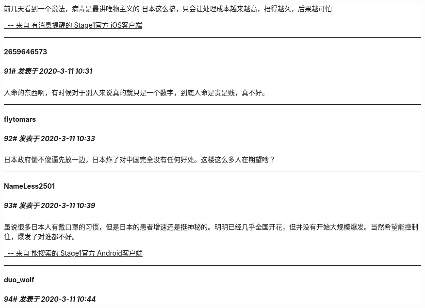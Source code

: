 


前几天看到一个说法，病毒是最讲唯物主义的
日本这么搞，只会让处理成本越来越高，捂得越久，后果越可怕

[  -- 来自 有消息提醒的 Stage1官方 iOS客户端](https://itunes.apple.com/fi/app/saraba1st/id1221237470?mt=8)







*****

####  2659646573  
##### 91#       发表于 2020-3-11 10:31




人命的东西啊，有时候对于别人来说真的就只是一个数字，到底人命是贵是贱，真不好。







*****

####  flytomars  
##### 92#       发表于 2020-3-11 10:33




日本政府傻不傻逼先放一边，日本炸了对中国完全没有任何好处。这楼这么多人在期望啥？







*****

####  NameLess2501  
##### 93#       发表于 2020-3-11 10:39




虽说很多日本人有戴口罩的习惯，但是日本的患者增速还是挺神秘的。明明已经几乎全国开花，但并没有开始大规模爆发。当然希望能控制住，爆发了对谁都不好。

[  -- 来自 能搜索的 Stage1官方 Android客户端](https://www.coolapk.com/apk/140634)







*****

####  duo_wolf  
##### 94#       发表于 2020-3-11 10:44

